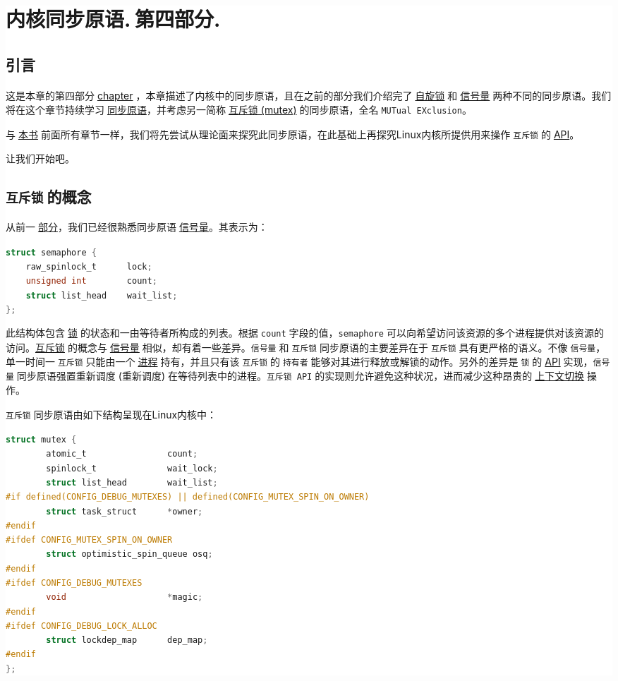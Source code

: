 内核同步原语. 第四部分.
================================================================================

引言
--------------------------------------------------------------------------------

这是本章的第四部分 [chapter](/SyncPrim/index.html) ，本章描述了内核中的同步原语，且在之前的部分我们介绍完了 [自旋锁](https://en.wikipedia.org/wiki/Spinlock) 和 [信号量](https://en.wikipedia.org/wiki/Semaphore_%28programming%29) 两种不同的同步原语。我们将在这个章节持续学习 [同步原语](https://en.wikipedia.org/wiki/Synchronization_%28computer_science%29)，并考虑另一简称 [互斥锁 (mutex)](https://en.wikipedia.org/wiki/Mutual_exclusion) 的同步原语，全名 `MUTual EXclusion`。

与 [本书](/) 前面所有章节一样，我们将先尝试从理论面来探究此同步原语，在此基础上再探究Linux内核所提供用来操作 `互斥锁` 的 [API](https://en.wikipedia.org/wiki/Application_programming_interface)。

让我们开始吧。

`互斥锁` 的概念
--------------------------------------------------------------------------------

从前一 [部分](/SyncPrim/linux-sync-3.html)，我们已经很熟悉同步原语 [信号量](https://en.wikipedia.org/wiki/Semaphore_%28programming%29)。其表示为：

```C
struct semaphore {
	raw_spinlock_t		lock;
	unsigned int		count;
	struct list_head	wait_list;
};
```

此结构体包含 [锁](https://en.wikipedia.org/wiki/Lock_%28computer_science%29) 的状态和一由等待者所构成的列表。根据 `count` 字段的值，`semaphore` 可以向希望访问该资源的多个进程提供对该资源的访问。[互斥锁](https://en.wikipedia.org/wiki/Mutual_exclusion) 的概念与 [信号量](https://en.wikipedia.org/wiki/Semaphore_%28programming%29) 相似，却有着一些差异。`信号量` 和 `互斥锁` 同步原语的主要差异在于 `互斥锁` 具有更严格的语义。不像 `信号量`，单一时间一 `互斥锁` 只能由一个 [进程](https://en.wikipedia.org/wiki/Process_%28computing%29) 持有，并且只有该 `互斥锁` 的 `持有者` 能够对其进行释放或解锁的动作。另外的差异是 `锁` 的 [API](https://en.wikipedia.org/wiki/Application_programming_interface) 实现，`信号量` 同步原语强置重新调度 (重新调度) 在等待列表中的进程。`互斥锁 API` 的实现则允许避免这种状况，进而减少这种昂贵的 [上下文切换](https://en.wikipedia.org/wiki/Context_switch) 操作。

`互斥锁` 同步原语由如下结构呈现在Linux内核中：

```C
struct mutex {
        atomic_t                count;
        spinlock_t              wait_lock;
        struct list_head        wait_list;
#if defined(CONFIG_DEBUG_MUTEXES) || defined(CONFIG_MUTEX_SPIN_ON_OWNER)
        struct task_struct      *owner;
#endif
#ifdef CONFIG_MUTEX_SPIN_ON_OWNER
        struct optimistic_spin_queue osq;
#endif
#ifdef CONFIG_DEBUG_MUTEXES
        void                    *magic;
#endif
#ifdef CONFIG_DEBUG_LOCK_ALLOC
        struct lockdep_map      dep_map;
#endif
};
```
